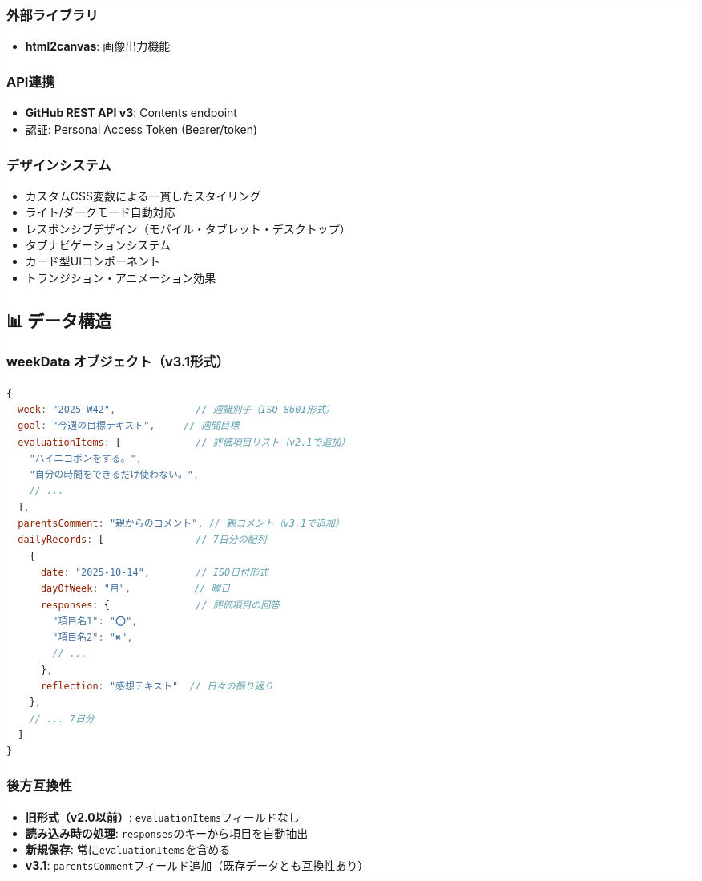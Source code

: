 ### 外部ライブラリ
- **html2canvas**: 画像出力機能

### API連携
- **GitHub REST API v3**: Contents endpoint
- 認証: Personal Access Token (Bearer/token)

### デザインシステム
- カスタムCSS変数による一貫したスタイリング
- ライト/ダークモード自動対応
- レスポンシブデザイン（モバイル・タブレット・デスクトップ）
- タブナビゲーションシステム
- カード型UIコンポーネント
- トランジション・アニメーション効果

## 📊 データ構造

### weekData オブジェクト（v3.1形式）
```javascript
{
  week: "2025-W42",              // 週識別子（ISO 8601形式）
  goal: "今週の目標テキスト",     // 週間目標
  evaluationItems: [             // 評価項目リスト（v2.1で追加）
    "ハイニコポンをする。",
    "自分の時間をできるだけ使わない。",
    // ...
  ],
  parentsComment: "親からのコメント", // 親コメント（v3.1で追加）
  dailyRecords: [                // 7日分の配列
    {
      date: "2025-10-14",        // ISO日付形式
      dayOfWeek: "月",           // 曜日
      responses: {               // 評価項目の回答
        "項目名1": "⭕️",
        "項目名2": "✖️",
        // ...
      },
      reflection: "感想テキスト"  // 日々の振り返り
    },
    // ... 7日分
  ]
}
```

### 後方互換性
- **旧形式（v2.0以前）**: `evaluationItems`フィールドなし
- **読み込み時の処理**: `responses`のキーから項目を自動抽出
- **新規保存**: 常に`evaluationItems`を含める
- **v3.1**: `parentsComment`フィールド追加（既存データとも互換性あり）
